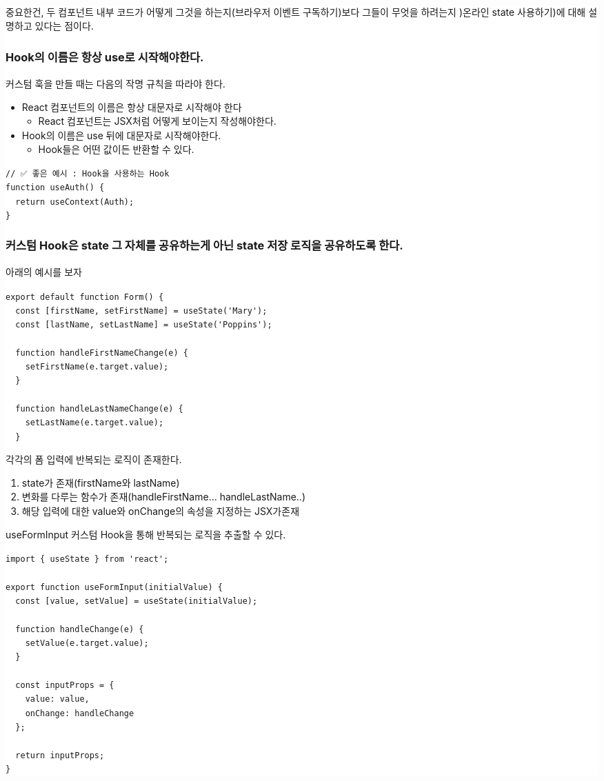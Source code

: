 
중요한건, 두 컴포넌트 내부 코드가 어떻게 그것을 하는지(브라우저 이벤트 구독하기)보다 그들이 무엇을 하려는지 )온라인  state 사용하기)에 대해 설명하고 있다는 점이다.

 

### Hook의 이름은 항상 use로 시작해야한다.
커스텀 훅을 만들 때는 다음의 작명 규칙을 따라야 한다.

- React 컴포넌트의 이름은 항상 대문자로 시작해야 한다
    - React 컴포넌트는 JSX처럼 어떻게 보이는지 작성해야한다.
- Hook의 이름은 use 뒤에 대문자로 시작해야한다.
    - Hook들은 어떤 값이든 반환할 수 있다.
```
// ✅ 좋은 예시 : Hook을 사용하는 Hook
function useAuth() {
  return useContext(Auth);
}
 ```


### 커스텀 Hook은 state 그 자체를 공유하는게 아닌 state 저장 로직을 공유하도록 한다.
아래의 예시를 보자
```
export default function Form() {
  const [firstName, setFirstName] = useState('Mary');
  const [lastName, setLastName] = useState('Poppins');

  function handleFirstNameChange(e) {
    setFirstName(e.target.value);
  }

  function handleLastNameChange(e) {
    setLastName(e.target.value);
  }
```

각각의 폼 입력에 반복되는 로직이 존재한다.

1. state가 존재(firstName와 lastName)
2. 변화를 다루는 함수가 존재(handleFirstName... handleLastName..)
3. 해당 입력에 대한 value와 onChange의 속성을 지정하는 JSX가존재
 

useFormInput 커스텀 Hook을 통해 반복되는 로직을 추출할 수 있다.
```
import { useState } from 'react';

export function useFormInput(initialValue) {
  const [value, setValue] = useState(initialValue);

  function handleChange(e) {
    setValue(e.target.value);
  }

  const inputProps = {
    value: value,
    onChange: handleChange
  };

  return inputProps;
}
 ```
